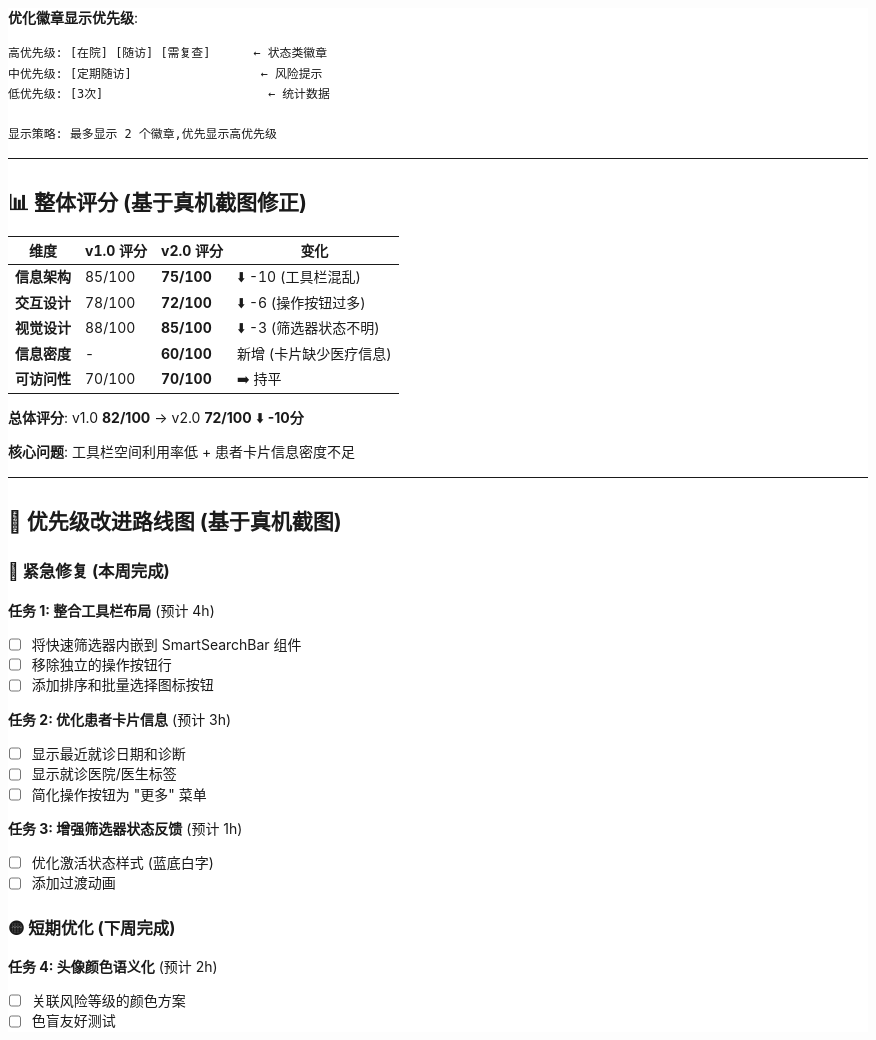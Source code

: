 **优化徽章显示优先级**:
```
高优先级: [在院] [随访] [需复查]      ← 状态类徽章
中优先级: [定期随访]                  ← 风险提示
低优先级: [3次]                       ← 统计数据

显示策略: 最多显示 2 个徽章,优先显示高优先级
```

---

## 📊 整体评分 (基于真机截图修正)

| 维度 | v1.0 评分 | v2.0 评分 | 变化 |
|------|----------|----------|------|
| **信息架构** | 85/100 | **75/100** | ⬇️ -10 (工具栏混乱) |
| **交互设计** | 78/100 | **72/100** | ⬇️ -6 (操作按钮过多) |
| **视觉设计** | 88/100 | **85/100** | ⬇️ -3 (筛选器状态不明) |
| **信息密度** | - | **60/100** | 新增 (卡片缺少医疗信息) |
| **可访问性** | 70/100 | **70/100** | ➡️ 持平 |

**总体评分**: v1.0 **82/100** → v2.0 **72/100** ⬇️ **-10分**

**核心问题**: 工具栏空间利用率低 + 患者卡片信息密度不足

---

## 🎯 优先级改进路线图 (基于真机截图)

### 🔴 紧急修复 (本周完成)

**任务 1: 整合工具栏布局** (预计 4h)
- [ ] 将快速筛选器内嵌到 SmartSearchBar 组件
- [ ] 移除独立的操作按钮行
- [ ] 添加排序和批量选择图标按钮

**任务 2: 优化患者卡片信息** (预计 3h)
- [ ] 显示最近就诊日期和诊断
- [ ] 显示就诊医院/医生标签
- [ ] 简化操作按钮为 "更多" 菜单

**任务 3: 增强筛选器状态反馈** (预计 1h)
- [ ] 优化激活状态样式 (蓝底白字)
- [ ] 添加过渡动画

### 🟡 短期优化 (下周完成)

**任务 4: 头像颜色语义化** (预计 2h)
- [ ] 关联风险等级的颜色方案
- [ ] 色盲友好测试
